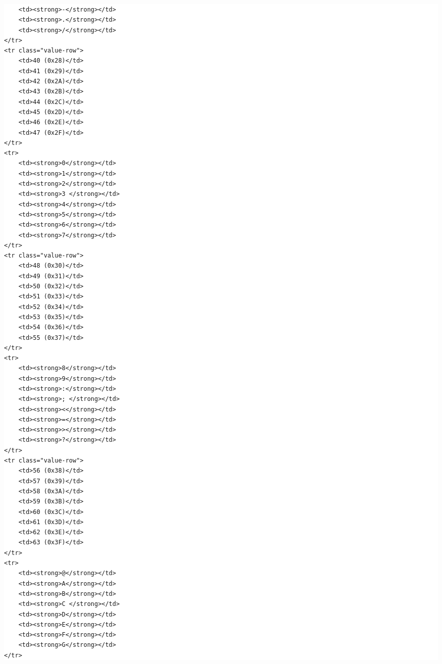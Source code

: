         <td><strong>-</strong></td>
        <td><strong>.</strong></td>
        <td><strong>/</strong></td>
    </tr>
    <tr class="value-row">
        <td>40 (0x28)</td>
        <td>41 (0x29)</td>
        <td>42 (0x2A)</td>
        <td>43 (0x2B)</td>
        <td>44 (0x2C)</td>
        <td>45 (0x2D)</td>
        <td>46 (0x2E)</td>
        <td>47 (0x2F)</td>
    </tr>
    <tr>
        <td><strong>0</strong></td>
        <td><strong>1</strong></td>
        <td><strong>2</strong></td>
        <td><strong>3 </strong></td>
        <td><strong>4</strong></td>
        <td><strong>5</strong></td>
        <td><strong>6</strong></td>
        <td><strong>7</strong></td>
    </tr>
    <tr class="value-row">
        <td>48 (0x30)</td>
        <td>49 (0x31)</td>
        <td>50 (0x32)</td>
        <td>51 (0x33)</td>
        <td>52 (0x34)</td>
        <td>53 (0x35)</td>
        <td>54 (0x36)</td>
        <td>55 (0x37)</td>
    </tr>
    <tr>
        <td><strong>8</strong></td>
        <td><strong>9</strong></td>
        <td><strong>:</strong></td>
        <td><strong>; </strong></td>
        <td><strong><</strong></td>
        <td><strong>=</strong></td>
        <td><strong>></strong></td>
        <td><strong>?</strong></td>
    </tr>
    <tr class="value-row">
        <td>56 (0x38)</td>
        <td>57 (0x39)</td>
        <td>58 (0x3A)</td>
        <td>59 (0x3B)</td>
        <td>60 (0x3C)</td>
        <td>61 (0x3D)</td>
        <td>62 (0x3E)</td>
        <td>63 (0x3F)</td>
    </tr>
    <tr>
        <td><strong>@</strong></td>
        <td><strong>A</strong></td>
        <td><strong>B</strong></td>
        <td><strong>C </strong></td>
        <td><strong>D</strong></td>
        <td><strong>E</strong></td>
        <td><strong>F</strong></td>
        <td><strong>G</strong></td>
    </tr>